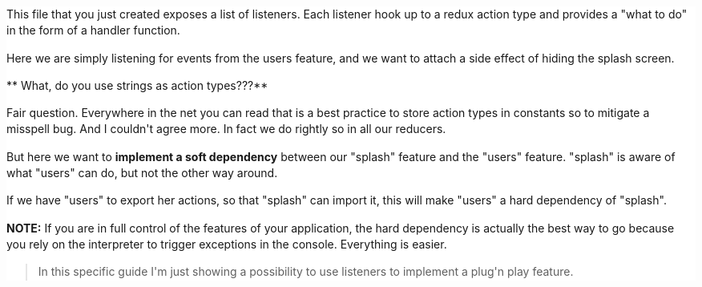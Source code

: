 This file that you just created exposes a list of listeners. Each listener
hook up to a redux action type and provides a "what to do" in the form of
a handler function.

Here we are simply listening for events from the users feature, and we want to
attach a side effect of hiding the splash screen.

** What, do you use strings as action types???**

Fair question. Everywhere in the net you can read that is a best practice to
store action types in constants so to mitigate a misspell bug. And I couldn't
agree more. In fact we do rightly so in all our reducers.

But here we want to **implement a soft dependency** between our "splash" feature
and the "users" feature. "splash" is aware of what "users" can do, but not the
other way around.

If we have "users" to export her actions, so that "splash" can import it, this
will make "users" a hard dependency of "splash".

**NOTE:** If you are in full control of the features of your application, the
hard dependency is actually the best way to go because you rely on the
interpreter to trigger exceptions in the console. Everything is easier.

> In this specific guide I'm just showing a possibility to use listeners to
> implement a plug'n play feature.


